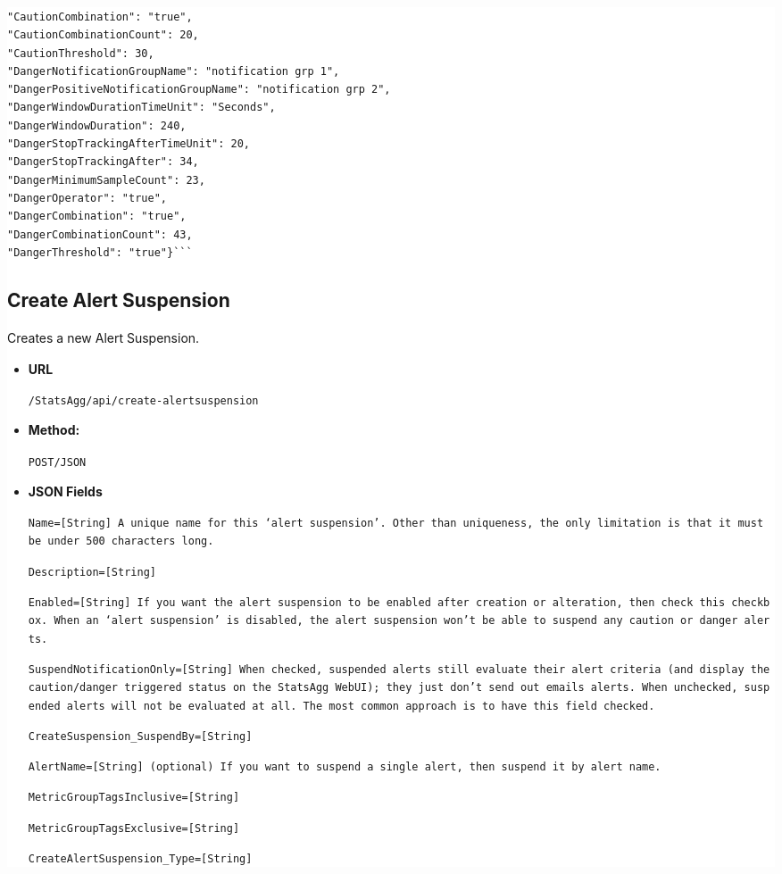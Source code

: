 	"CautionCombination": "true",
	"CautionCombinationCount": 20,
	"CautionThreshold": 30,
	"DangerNotificationGroupName": "notification grp 1",
	"DangerPositiveNotificationGroupName": "notification grp 2",
	"DangerWindowDurationTimeUnit": "Seconds",
	"DangerWindowDuration": 240,
	"DangerStopTrackingAfterTimeUnit": 20,
    "DangerStopTrackingAfter": 34,
	"DangerMinimumSampleCount": 23,
	"DangerOperator": "true",
	"DangerCombination": "true",
	"DangerCombinationCount": 43,
	"DangerThreshold": "true"}```



**Create Alert Suspension** 
----
  Creates a new Alert Suspension.

* **URL**

    `/StatsAgg/api/create-alertsuspension`



* **Method:**

    `POST/JSON`


  

*  **JSON Fields**
 
    `Name=[String] A unique name for this ‘alert suspension’. Other than uniqueness, the only limitation is that it must be under 500 characters long.` 

    `Description=[String] `

	`Enabled=[String] If you want the alert suspension to be enabled after creation or alteration, then check this checkbox. When an ‘alert suspension’ is disabled, the alert suspension won’t be able to suspend any caution or danger alerts.`

	`SuspendNotificationOnly=[String] When checked, suspended alerts still evaluate their alert criteria (and display the caution/danger triggered status on the StatsAgg WebUI); they just don’t send out emails alerts. When unchecked, suspended alerts will not be evaluated at all. The most common approach is to have this field checked.`

	`CreateSuspension_SuspendBy=[String] `	

	`AlertName=[String] (optional) If you want to suspend a single alert, then suspend it by alert name.`	

	`MetricGroupTagsInclusive=[String] `	

	`MetricGroupTagsExclusive=[String] `	

	`CreateAlertSuspension_Type=[String] `	
